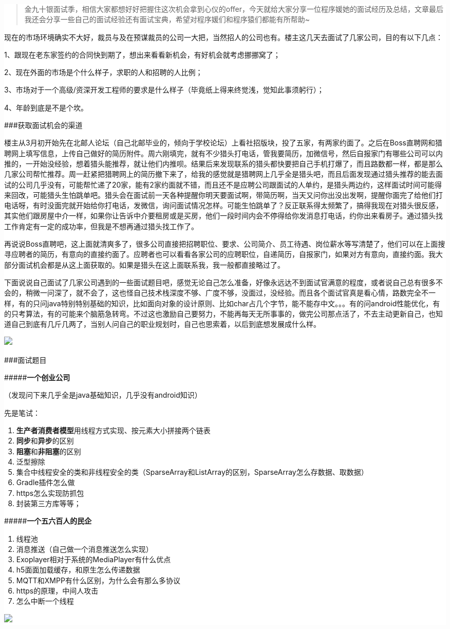 >金九十银面试季，相信大家都想好好把握住这次机会拿到心仪的offer，今天就给大家分享一位程序媛她的面试经历及总结，文章最后我还会分享一些自己的面试经验还有面试宝典，希望对程序媛们和程序猿们都能有所帮助~

现在的市场环境确实不大好，裁员与及在预谋裁员的公司一大把，当然招人的公司也有。楼主这几天去面试了几家公司，目的有以下几点：

1、跟现在老东家签约的合同快到期了，想出来看看新机会，有好机会就考虑挪挪窝了；

2、现在外面的市场是个什么样子，求职的人和招聘的人比例；

3、市场对于一个高级/资深开发工程师的要求是什么样子（毕竟纸上得来终觉浅，觉知此事须躬行）；

4、年龄到底是不是个坎。

###获取面试机会的渠道

楼主从3月初开始先在北邮人论坛（自己北邮毕业的，倾向于学校论坛）上看社招版块，投了五家，有两家约面了。之后在Boss直聘网和猎聘网上填写信息，上传自己做好的简历附件。周六刚填完，就有不少猎头打电话，管我要简历，加微信号，然后自报家门有哪些公司可以内推的，一开始没经验，想着猎头能推荐，就让他们内推呗。结果后来发现联系的猎头都快要把自己手机打爆了，而且路数都一样，都是那么几家公司帮忙推荐。周一赶紧把猎聘网上的简历撤下来了，给我的感觉就是猎聘网上几乎全是猎头吧，而且后面发现通过猎头推荐的能去面试的公司几乎没有，可能帮忙递了20家，能有2家约面就不错，而且还不是应聘公司跟面试的人单约，是猎头两边约，这样面试时间可能得来回改，可能猎头生怕跳单吧。猎头会在面试前一天各种提醒你明天要面试啊，带简历啊，当天又问你出没出发啊，提醒你面完了给他们打电话呀，有时没面完就开始给你打电话，发微信，询问面试情况怎样。可能生怕跳单了？反正联系得太频繁了，搞得我现在对猎头很反感，其实他们跟房屋中介一样，如果你让告诉中介要租房或是买房，他们一段时间内会不停得给你发消息打电话，约你出来看房子。通过猎头找工作肯定有一定的成功率，但我是不想再通过猎头找工作了。

再说说Boss直聘吧，这上面就清爽多了，很多公司直接把招聘职位、要求、公司简介、员工待遇、岗位薪水等写清楚了，他们可以在上面搜寻应聘者的简历，有意向的直接约面了。应聘者也可以看看各家公司的应聘职位，自递简历，自报家门，如果对方有意向，直接约面。我大部分面试机会都是从这上面获取的。如果是猎头在这上面联系我，我一般都直接略过了。

下面说说自己面试了几家公司遇到的一些面试题目吧，感觉无论自己怎么准备，好像永远达不到面试官满意的程度，或者说自己总有很多不会的，稍微一问深了，就不会了，这也怪自己技术栈深度不够、广度不够，没面过，没经验。而且各个面试官真是看心情，路数完全不一样，有的只问java特别特别基础的知识，比如面向对象的设计原则、比如char占几个字节，能不能存中文。。。有的问android性能优化，有的只考算法，有的可能来个脑筋急转弯。不过这也激励自己要努力，不能再每天无所事事的，做完公司那点活了，不去主动更新自己，也知道自己到底有几斤几两了，当别人问自己的职业规划时，自己也思索着，以后到底想发展成什么样。

![](https://upload-images.jianshu.io/upload_images/15233854-fd9cfa62ad38fa9d?imageMogr2/auto-orient/strip%7CimageView2/2/w/1240)

###面试题目

#####**一个创业公司**

（发现问下来几乎全是java基础知识，几乎没有android知识）

先是笔试：

1.  **生产者消费者模型**用线程方式实现、按元素大小拼接两个链表
2.  **同步**和**异步**的区别
3.  **阻塞**和**非阻塞**的区别
4.  泛型擦除
5.  集合中线程安全的类和非线程安全的类（SparseArray和ListArray的区别，SparseArray怎么存数据、取数据）
6.  Gradle插件怎么做
7.  https怎么实现防抓包
8.  封装第三方库等等；

#####**一个五六百人的民企**

1.  线程池
2.  消息推送（自己做一个消息推送怎么实现）
3.  Exoplayer相对于系统的MediaPlayer有什么优点
4.  h5面面加载缓存，和原生怎么传递数据
5.  MQTT和XMPP有什么区别，为什么会有那么多协议
6.  https的原理，中间人攻击
7.  怎么中断一个线程

![](https://upload-images.jianshu.io/upload_images/15233854-6dff717f69321dbd?imageMogr2/auto-orient/strip%7CimageView2/2/w/1240)
